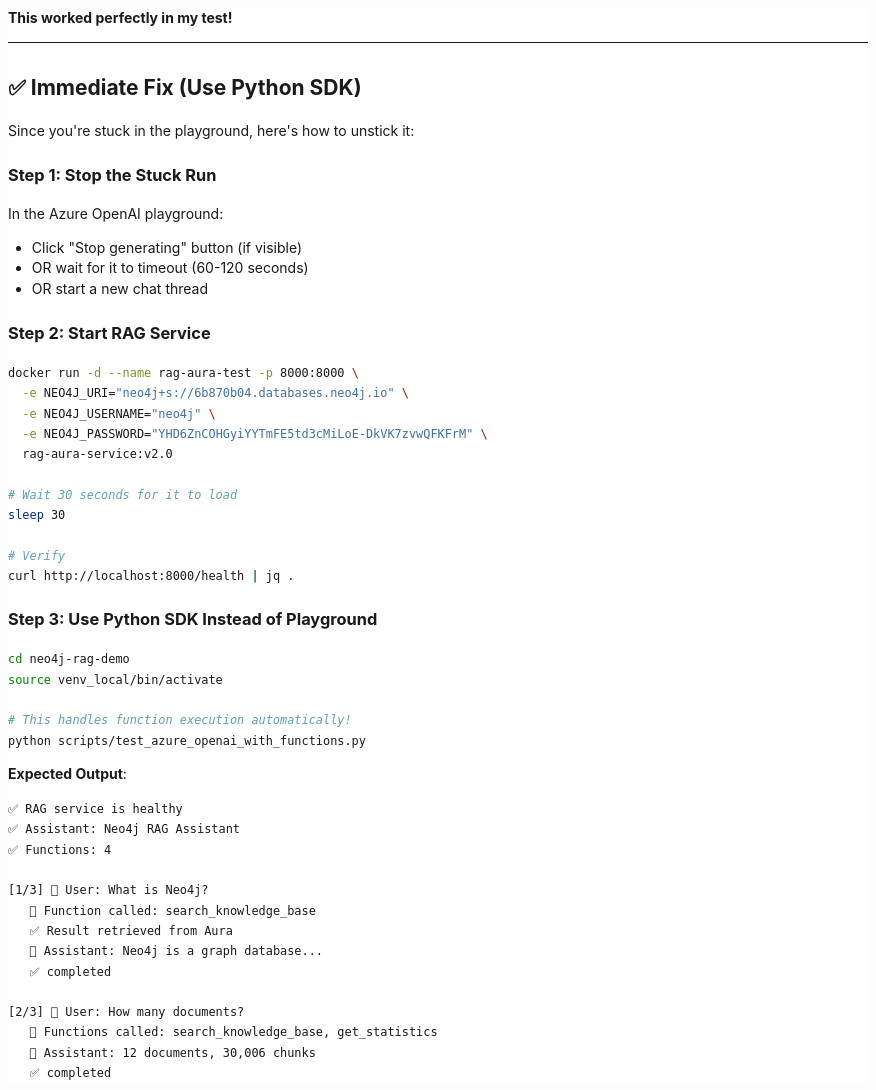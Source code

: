**This worked perfectly in my test!**

---

## ✅ Immediate Fix (Use Python SDK)

Since you're stuck in the playground, here's how to unstick it:

### Step 1: Stop the Stuck Run

In the Azure OpenAI playground:
- Click "Stop generating" button (if visible)
- OR wait for it to timeout (60-120 seconds)
- OR start a new chat thread

### Step 2: Start RAG Service

```bash
docker run -d --name rag-aura-test -p 8000:8000 \
  -e NEO4J_URI="neo4j+s://6b870b04.databases.neo4j.io" \
  -e NEO4J_USERNAME="neo4j" \
  -e NEO4J_PASSWORD="YHD6ZnCOHGyiYYTmFE5td3cMiLoE-DkVK7zvwQFKFrM" \
  rag-aura-service:v2.0

# Wait 30 seconds for it to load
sleep 30

# Verify
curl http://localhost:8000/health | jq .
```

### Step 3: Use Python SDK Instead of Playground

```bash
cd neo4j-rag-demo
source venv_local/bin/activate

# This handles function execution automatically!
python scripts/test_azure_openai_with_functions.py
```

**Expected Output**:
```
✅ RAG service is healthy
✅ Assistant: Neo4j RAG Assistant
✅ Functions: 4

[1/3] 👤 User: What is Neo4j?
   🔧 Function called: search_knowledge_base
   ✅ Result retrieved from Aura
   🤖 Assistant: Neo4j is a graph database...
   ✅ completed

[2/3] 👤 User: How many documents?
   🔧 Functions called: search_knowledge_base, get_statistics
   🤖 Assistant: 12 documents, 30,006 chunks
   ✅ completed
```
